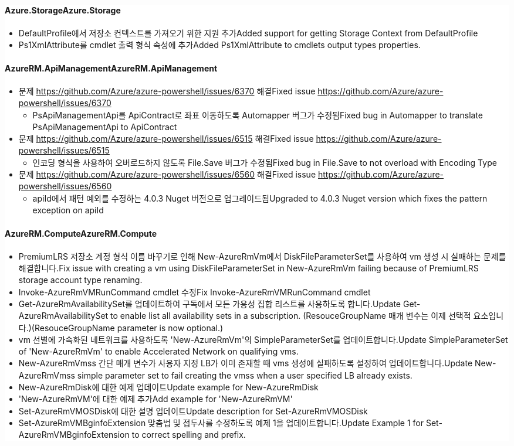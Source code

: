#### <a name="azurestorage"></a><span data-ttu-id="59cd0-284">Azure.Storage</span><span class="sxs-lookup"><span data-stu-id="59cd0-284">Azure.Storage</span></span>
* <span data-ttu-id="59cd0-285">DefaultProfile에서 저장소 컨텍스트를 가져오기 위한 지원 추가</span><span class="sxs-lookup"><span data-stu-id="59cd0-285">Added support for getting Storage Context from DefaultProfile</span></span>
* <span data-ttu-id="59cd0-286">Ps1XmlAttribute를 cmdlet 출력 형식 속성에 추가</span><span class="sxs-lookup"><span data-stu-id="59cd0-286">Added Ps1XmlAttribute to cmdlets output types properties.</span></span>

#### <a name="azurermapimanagement"></a><span data-ttu-id="59cd0-287">AzureRM.ApiManagement</span><span class="sxs-lookup"><span data-stu-id="59cd0-287">AzureRM.ApiManagement</span></span>
* <span data-ttu-id="59cd0-288">문제 https://github.com/Azure/azure-powershell/issues/6370 해결</span><span class="sxs-lookup"><span data-stu-id="59cd0-288">Fixed issue https://github.com/Azure/azure-powershell/issues/6370</span></span>
    - <span data-ttu-id="59cd0-289">PsApiManagementApi를 ApiContract로 좌표 이동하도록 Automapper 버그가 수정됨</span><span class="sxs-lookup"><span data-stu-id="59cd0-289">Fixed bug in Automapper to translate PsApiManagementApi to ApiContract</span></span>
* <span data-ttu-id="59cd0-290">문제 https://github.com/Azure/azure-powershell/issues/6515 해결</span><span class="sxs-lookup"><span data-stu-id="59cd0-290">Fixed issue https://github.com/Azure/azure-powershell/issues/6515</span></span>
    - <span data-ttu-id="59cd0-291">인코딩 형식을 사용하여 오버로드하지 않도록 File.Save 버그가 수정됨</span><span class="sxs-lookup"><span data-stu-id="59cd0-291">Fixed bug in File.Save to not overload with Encoding Type</span></span>
* <span data-ttu-id="59cd0-292">문제 https://github.com/Azure/azure-powershell/issues/6560 해결</span><span class="sxs-lookup"><span data-stu-id="59cd0-292">Fixed issue https://github.com/Azure/azure-powershell/issues/6560</span></span>
    - <span data-ttu-id="59cd0-293">apiId에서 패턴 예외를 수정하는 4.0.3 Nuget 버전으로 업그레이드됨</span><span class="sxs-lookup"><span data-stu-id="59cd0-293">Upgraded to 4.0.3 Nuget version which fixes the pattern exception on apiId</span></span>

#### <a name="azurermcompute"></a><span data-ttu-id="59cd0-294">AzureRM.Compute</span><span class="sxs-lookup"><span data-stu-id="59cd0-294">AzureRM.Compute</span></span>
* <span data-ttu-id="59cd0-295">PremiumLRS 저장소 계정 형식 이름 바꾸기로 인해 New-AzureRmVm에서 DiskFileParameterSet를 사용하여 vm 생성 시 실패하는 문제를 해결합니다.</span><span class="sxs-lookup"><span data-stu-id="59cd0-295">Fix issue with creating a vm using DiskFileParameterSet in New-AzureRmVm failing because of PremiumLRS storage account type renaming.</span></span>
* <span data-ttu-id="59cd0-296">Invoke-AzureRmVMRunCommand cmdlet 수정</span><span class="sxs-lookup"><span data-stu-id="59cd0-296">Fix Invoke-AzureRmVMRunCommand cmdlet</span></span>
* <span data-ttu-id="59cd0-297">Get-AzureRmAvailabilitySet를 업데이트하여 구독에서 모든 가용성 집합 리스트를 사용하도록 합니다.</span><span class="sxs-lookup"><span data-stu-id="59cd0-297">Update Get-AzureRmAvailabilitySet to enable list all availability sets in a subscription.</span></span>  <span data-ttu-id="59cd0-298">(ResouceGroupName 매개 변수는 이제 선택적 요소입니다.)</span><span class="sxs-lookup"><span data-stu-id="59cd0-298">(ResouceGroupName parameter is now optional.)</span></span>
* <span data-ttu-id="59cd0-299">vm 선별에 가속화된 네트워크를 사용하도록 'New-AzureRmVm'의 SimpleParameterSet를 업데이트합니다.</span><span class="sxs-lookup"><span data-stu-id="59cd0-299">Update SimpleParameterSet of 'New-AzureRmVm' to enable Accelerated Network on qualifying vms.</span></span>
* <span data-ttu-id="59cd0-300">New-AzureRmVmss 간단 매개 변수가 사용자 지정 LB가 이미 존재할 때 vms 생성에 실패하도록 설정하여 업데이트합니다.</span><span class="sxs-lookup"><span data-stu-id="59cd0-300">Update New-AzureRmVmss simple parameter set to fail creating the vmss when a user specified LB already exists.</span></span>
* <span data-ttu-id="59cd0-301">New-AzureRmDisk에 대한 예제 업데이트</span><span class="sxs-lookup"><span data-stu-id="59cd0-301">Update example for New-AzureRmDisk</span></span>
* <span data-ttu-id="59cd0-302">'New-AzureRmVM'에 대한 예제 추가</span><span class="sxs-lookup"><span data-stu-id="59cd0-302">Add example for 'New-AzureRmVM'</span></span>
* <span data-ttu-id="59cd0-303">Set-AzureRmVMOSDisk에 대한 설명 업데이트</span><span class="sxs-lookup"><span data-stu-id="59cd0-303">Update description for Set-AzureRmVMOSDisk</span></span>
* <span data-ttu-id="59cd0-304">Set-AzureRmVMBginfoExtension 맞춤법 및 접두사를 수정하도록 예제 1을 업데이트합니다.</span><span class="sxs-lookup"><span data-stu-id="59cd0-304">Update Example 1 for Set-AzureRmVMBginfoExtension to correct spelling and prefix.</span></span> 
